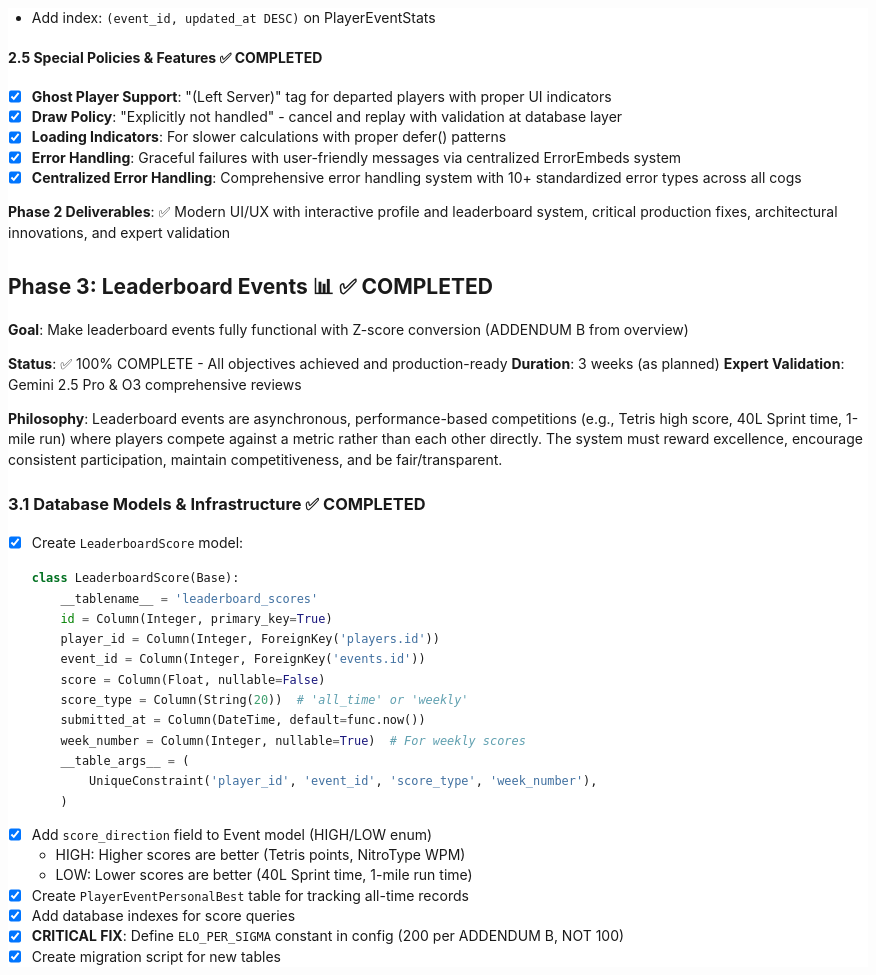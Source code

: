   - Add index: `(event_id, updated_at DESC)` on PlayerEventStats

#### 2.5 Special Policies & Features ✅ COMPLETED
- [x] **Ghost Player Support**: "(Left Server)" tag for departed players with proper UI indicators
- [x] **Draw Policy**: "Explicitly not handled" - cancel and replay with validation at database layer
- [x] **Loading Indicators**: For slower calculations with proper defer() patterns
- [x] **Error Handling**: Graceful failures with user-friendly messages via centralized ErrorEmbeds system
- [x] **Centralized Error Handling**: Comprehensive error handling system with 10+ standardized error types across all cogs

**Phase 2 Deliverables**: ✅ Modern UI/UX with interactive profile and leaderboard system, critical production fixes, architectural innovations, and expert validation

## Phase 3: Leaderboard Events 📊 ✅ COMPLETED
**Goal**: Make leaderboard events fully functional with Z-score conversion (ADDENDUM B from overview)

**Status**: ✅ 100% COMPLETE - All objectives achieved and production-ready
**Duration**: 3 weeks (as planned)
**Expert Validation**: Gemini 2.5 Pro & O3 comprehensive reviews

**Philosophy**: Leaderboard events are asynchronous, performance-based competitions (e.g., Tetris high score, 40L Sprint time, 1-mile run) where players compete against a metric rather than each other directly. The system must reward excellence, encourage consistent participation, maintain competitiveness, and be fair/transparent.

### 3.1 Database Models & Infrastructure ✅ COMPLETED
- [x] Create `LeaderboardScore` model:
  ```python
  class LeaderboardScore(Base):
      __tablename__ = 'leaderboard_scores'
      id = Column(Integer, primary_key=True)
      player_id = Column(Integer, ForeignKey('players.id'))
      event_id = Column(Integer, ForeignKey('events.id'))
      score = Column(Float, nullable=False)
      score_type = Column(String(20))  # 'all_time' or 'weekly'
      submitted_at = Column(DateTime, default=func.now())
      week_number = Column(Integer, nullable=True)  # For weekly scores
      __table_args__ = (
          UniqueConstraint('player_id', 'event_id', 'score_type', 'week_number'),
      )
  ```
- [x] Add `score_direction` field to Event model (HIGH/LOW enum)
  - HIGH: Higher scores are better (Tetris points, NitroType WPM)
  - LOW: Lower scores are better (40L Sprint time, 1-mile run time)
- [x] Create `PlayerEventPersonalBest` table for tracking all-time records
- [x] Add database indexes for score queries
- [x] **CRITICAL FIX**: Define `ELO_PER_SIGMA` constant in config (200 per ADDENDUM B, NOT 100)
- [x] Create migration script for new tables
